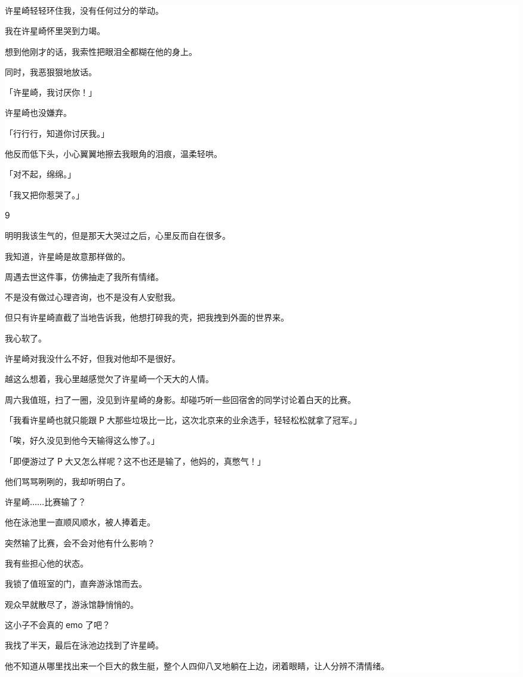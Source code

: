 许星崎轻轻环住我，没有任何过分的举动。

我在许星崎怀里哭到力竭。

想到他刚才的话，我索性把眼泪全都糊在他的身上。

同时，我恶狠狠地放话。

「许星崎，我讨厌你！」

许星崎也没嫌弃。

「行行行，知道你讨厌我。」

他反而低下头，小心翼翼地擦去我眼角的泪痕，温柔轻哄。

「对不起，绵绵。」

「我又把你惹哭了。」

9

明明我该生气的，但是那天大哭过之后，心里反而自在很多。

我知道，许星崎是故意那样做的。

周遇去世这件事，仿佛抽走了我所有情绪。

不是没有做过心理咨询，也不是没有人安慰我。

但只有许星崎直截了当地告诉我，他想打碎我的壳，把我拽到外面的世界来。

我心软了。

许星崎对我没什么不好，但我对他却不是很好。

越这么想着，我心里越感觉欠了许星崎一个天大的人情。

周六我值班，扫了一圈，没见到许星崎的身影。却碰巧听一些回宿舍的同学讨论着白天的比赛。

「我看许星崎也就只能跟 P 大那些垃圾比一比，这次北京来的业余选手，轻轻松松就拿了冠军。」

「唉，好久没见到他今天输得这么惨了。」

「即便游过了 P 大又怎么样呢？这不也还是输了，他妈的，真憋气！」

他们骂骂咧咧的，我却听明白了。

许星崎……比赛输了？

他在泳池里一直顺风顺水，被人捧着走。

突然输了比赛，会不会对他有什么影响？

我有些担心他的状态。

我锁了值班室的门，直奔游泳馆而去。

观众早就散尽了，游泳馆静悄悄的。

这小子不会真的 emo 了吧？

我找了半天，最后在泳池边找到了许星崎。

他不知道从哪里找出来一个巨大的救生艇，整个人四仰八叉地躺在上边，闭着眼睛，让人分辨不清情绪。
